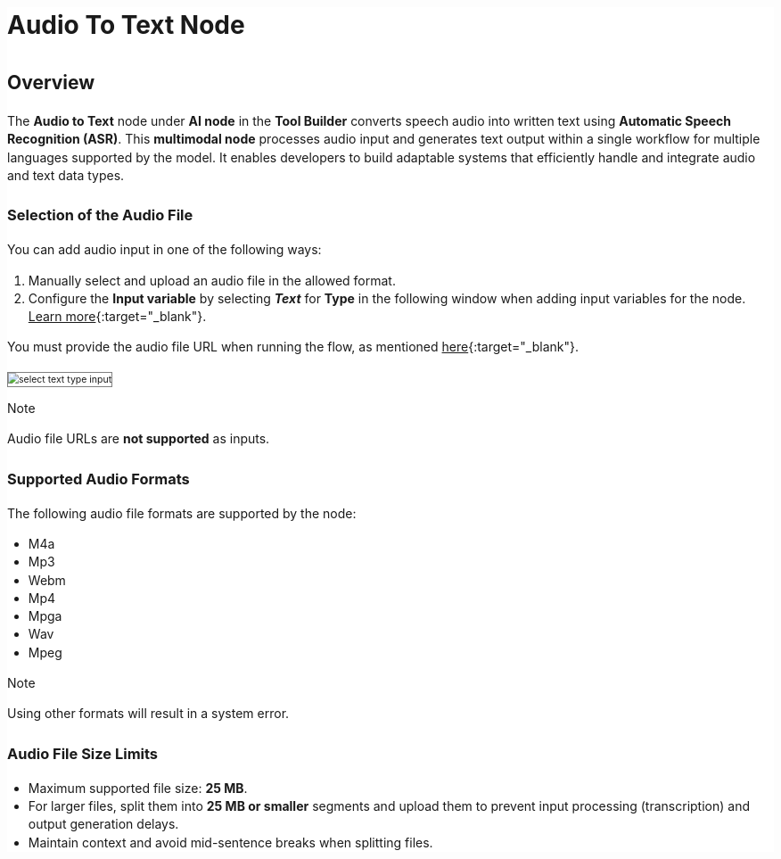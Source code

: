 # Audio To Text Node

## Overview

The **Audio to Text** node under **AI node** in the **Tool Builder** converts speech audio into written text using **Automatic Speech Recognition (ASR)**. This **multimodal node** processes audio input and generates text output within a single workflow for multiple languages supported by the model. It enables developers to build adaptable systems that efficiently handle and integrate audio and text data types.


### Selection of the Audio File

You can add audio input in one of the following ways:

1. Manually select and upload an audio file in the allowed format.
2. Configure the **Input variable** by selecting <b><i>Text</i></b> for **Type** in the following window when adding input variables for the node. [Learn more](https://docs.kore.ai/agent-platform/tools/tool-flows/perform-other-actions-on-the-flow-builder/manage-input-and-output/#adding-inputoutput-variables){:target="_blank"}. 

You must provide the audio file URL when running the flow, as mentioned [here](./audio-to-text-node.md/#step-3-run-the-flow){:target="_blank"}.

<img src="../images/select-text-input-type.png" alt="select text type input" title="select text type input" style="border: 1px solid gray; zoom:75%;">


<div class="admonition note">
<p class="admonition-title">Note</p>
<p>Audio file URLs are <b>not supported</b> as inputs.</p>
</div>

### Supported Audio Formats

The following audio file formats are supported by the node:

* M4a
* Mp3
* Webm
* Mp4
* Mpga
* Wav
* Mpeg

<div class="admonition note">
<p class="admonition-title">Note</p>
<p>Using other formats will result in a system error.</p>
</div>

### Audio File Size Limits

* Maximum supported file size: **25 MB**.
* For larger files, split them into **25 MB or smaller** segments and upload them to prevent input processing (transcription) and output generation delays.
* Maintain context and avoid mid-sentence breaks when splitting files.

